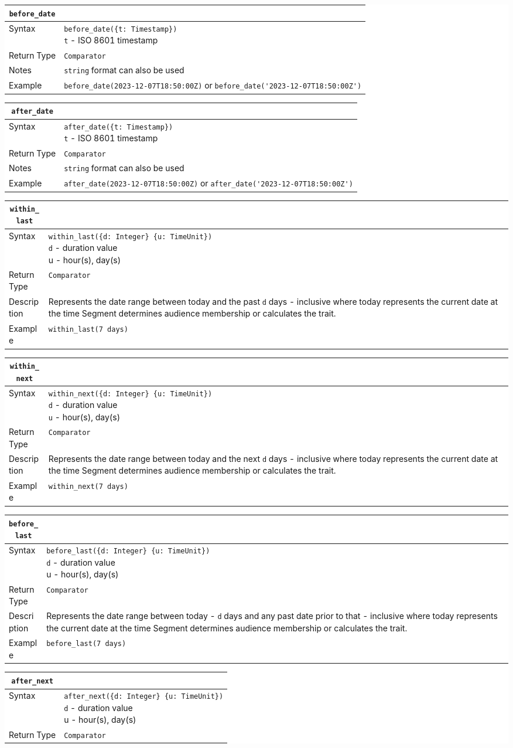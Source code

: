 | `before_date` |                                                                              |
| ------------- | ---------------------------------------------------------------------------- |
| Syntax        | `before_date({t: Timestamp})`<br>`t` - ISO 8601 timestamp                    |
| Return Type   | `Comparator`                                                                 |
| Notes         | `string` format can also be used                                              |
| Example       | `before_date(2023-12-07T18:50:00Z)` or `before_date('2023-12-07T18:50:00Z')` |

| `after_date` |                                                                            |
| ------------ | -------------------------------------------------------------------------- |
| Syntax       | `after_date({t: Timestamp})`<br>`t` - ISO 8601 timestamp                   |
| Return Type  | `Comparator`                                                               |
| Notes        | `string` format can also be used                                           |
| Example      | `after_date(2023-12-07T18:50:00Z)` or `after_date('2023-12-07T18:50:00Z')` |

| `within_last` |                                                                                                                                                                                               |
| ------------- | --------------------------------------------------------------------------------------------------------------------------------------------------------------------------------------------- |
| Syntax        | `within_last({d: Integer} {u: TimeUnit})`<br>`d` - duration value<br>u - hour(s), day(s)                                                                                                       |
| Return Type   | `Comparator`                                                                                                                                                                                  |
| Description   | Represents the date range between today and the past `d` days - inclusive where today represents the current date at the time Segment determines audience membership or calculates the trait. |
| Example       | `within_last(7 days)`                                                                                                                                                                         |

| `within_next` |                                                                                                                                                                                               |
| ------------- | --------------------------------------------------------------------------------------------------------------------------------------------------------------------------------------------- |
| Syntax        | `within_next({d: Integer} {u: TimeUnit})`<br>`d` - duration value<br>`u` - hour(s), day(s)                                                                                                     |
| Return Type   | `Comparator`                                                                                                                                                                                  |
| Description   | Represents the date range between today and the next `d` days - inclusive where today represents the current date at the time Segment determines audience membership or calculates the trait. |
| Example       | `within_next(7 days)`                                                                                                                                                                         |

| `before_last` |                                                                                                                                                                                                                    |
| ------------- | ------------------------------------------------------------------------------------------------------------------------------------------------------------------------------------------------------------------ |
| Syntax        | `before_last({d: Integer} {u: TimeUnit})`<br>`d` - duration value<br>u - hour(s), day(s)                                                                                                                            |
| Return Type   | `Comparator`                                                                                                                                                                                                       |
| Description   | Represents the date range between today - `d` days and any past date prior to that - inclusive where today represents the current date at the time Segment determines audience membership or calculates the trait. |
| Example       | `before_last(7 days)`                                                                                                                                                                                              |

| `after_next` |                                                                                                                                                                                                        |
| ------------ | ------------------------------------------------------------------------------------------------------------------------------------------------------------------------------------------------------ |
| Syntax       | `after_next({d: Integer} {u: TimeUnit})`<br>`d` - duration value<br>u - hour(s), day(s)                                                                                                                |
| Return Type  | `Comparator`                                                                                                                                                                                           |